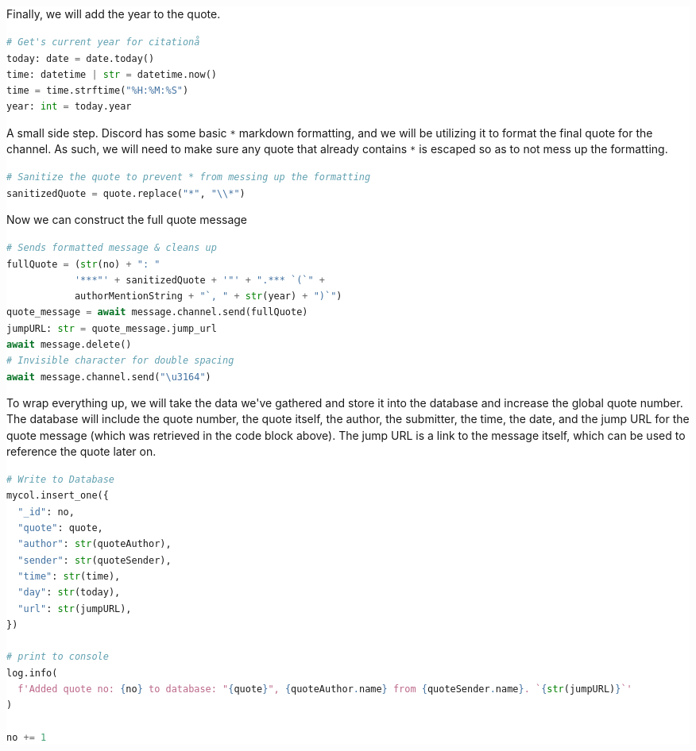 Finally, we will add the year to the quote.

```python
# Get's current year for citationå
today: date = date.today()
time: datetime | str = datetime.now()
time = time.strftime("%H:%M:%S")
year: int = today.year
```

A small side step. Discord has some basic `*` markdown formatting, and we will be utilizing it to format the final quote for the channel. As such, we will need to make sure any quote that already contains `*` is escaped so as to not mess up the formatting.

```python
# Sanitize the quote to prevent * from messing up the formatting
sanitizedQuote = quote.replace("*", "\\*")
```

Now we can construct the full quote message 

```python
# Sends formatted message & cleans up
fullQuote = (str(no) + ": "
            '***"' + sanitizedQuote + '"' + ".*** `(`" +
            authorMentionString + "`, " + str(year) + ")`")
quote_message = await message.channel.send(fullQuote)
jumpURL: str = quote_message.jump_url
await message.delete()
# Invisible character for double spacing
await message.channel.send("\u3164")
```

To wrap everything up, we will take the data we've gathered and store it into the database and increase the global quote number. The database will include the quote number, the quote itself, the author, the submitter, the time, the date, and the jump URL for the quote message (which was retrieved in the code block above). The jump URL is a link to the message itself, which can be used to reference the quote later on.

```python
# Write to Database
mycol.insert_one({
  "_id": no,
  "quote": quote,
  "author": str(quoteAuthor),
  "sender": str(quoteSender),
  "time": str(time),
  "day": str(today),
  "url": str(jumpURL),
})

# print to console
log.info(
  f'Added quote no: {no} to database: "{quote}", {quoteAuthor.name} from {quoteSender.name}. `{str(jumpURL)}`'
)

no += 1
```
